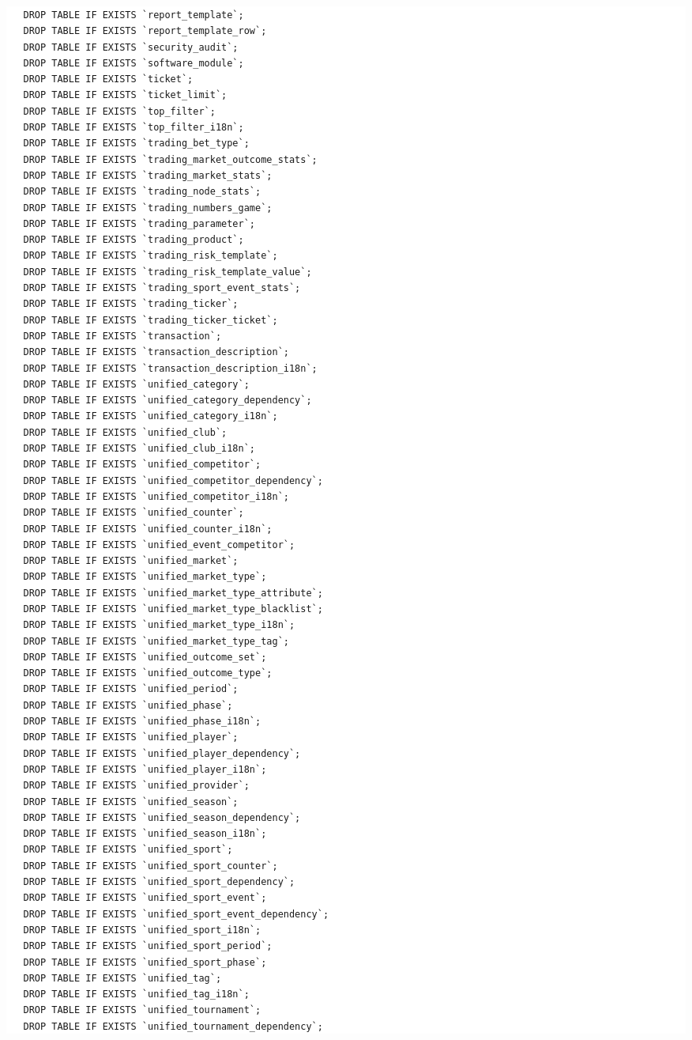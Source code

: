        DROP TABLE IF EXISTS `report_template`;                
       DROP TABLE IF EXISTS `report_template_row`;            
       DROP TABLE IF EXISTS `security_audit`;                 
       DROP TABLE IF EXISTS `software_module`;                
       DROP TABLE IF EXISTS `ticket`;                         
       DROP TABLE IF EXISTS `ticket_limit`;                   
       DROP TABLE IF EXISTS `top_filter`;                     
       DROP TABLE IF EXISTS `top_filter_i18n`;                
       DROP TABLE IF EXISTS `trading_bet_type`;               
       DROP TABLE IF EXISTS `trading_market_outcome_stats`;   
       DROP TABLE IF EXISTS `trading_market_stats`;           
       DROP TABLE IF EXISTS `trading_node_stats`;             
       DROP TABLE IF EXISTS `trading_numbers_game`;           
       DROP TABLE IF EXISTS `trading_parameter`;              
       DROP TABLE IF EXISTS `trading_product`;                
       DROP TABLE IF EXISTS `trading_risk_template`;          
       DROP TABLE IF EXISTS `trading_risk_template_value`;    
       DROP TABLE IF EXISTS `trading_sport_event_stats`;      
       DROP TABLE IF EXISTS `trading_ticker`;                 
       DROP TABLE IF EXISTS `trading_ticker_ticket`;          
       DROP TABLE IF EXISTS `transaction`;                    
       DROP TABLE IF EXISTS `transaction_description`;        
       DROP TABLE IF EXISTS `transaction_description_i18n`;   
       DROP TABLE IF EXISTS `unified_category`;               
       DROP TABLE IF EXISTS `unified_category_dependency`;    
       DROP TABLE IF EXISTS `unified_category_i18n`;          
       DROP TABLE IF EXISTS `unified_club`;                   
       DROP TABLE IF EXISTS `unified_club_i18n`;              
       DROP TABLE IF EXISTS `unified_competitor`;             
       DROP TABLE IF EXISTS `unified_competitor_dependency`;  
       DROP TABLE IF EXISTS `unified_competitor_i18n`;        
       DROP TABLE IF EXISTS `unified_counter`;                
       DROP TABLE IF EXISTS `unified_counter_i18n`;           
       DROP TABLE IF EXISTS `unified_event_competitor`;       
       DROP TABLE IF EXISTS `unified_market`;                 
       DROP TABLE IF EXISTS `unified_market_type`;            
       DROP TABLE IF EXISTS `unified_market_type_attribute`;  
       DROP TABLE IF EXISTS `unified_market_type_blacklist`;  
       DROP TABLE IF EXISTS `unified_market_type_i18n`;       
       DROP TABLE IF EXISTS `unified_market_type_tag`;        
       DROP TABLE IF EXISTS `unified_outcome_set`;            
       DROP TABLE IF EXISTS `unified_outcome_type`;           
       DROP TABLE IF EXISTS `unified_period`;                 
       DROP TABLE IF EXISTS `unified_phase`;                  
       DROP TABLE IF EXISTS `unified_phase_i18n`;             
       DROP TABLE IF EXISTS `unified_player`;                 
       DROP TABLE IF EXISTS `unified_player_dependency`;      
       DROP TABLE IF EXISTS `unified_player_i18n`;            
       DROP TABLE IF EXISTS `unified_provider`;               
       DROP TABLE IF EXISTS `unified_season`;                 
       DROP TABLE IF EXISTS `unified_season_dependency`;      
       DROP TABLE IF EXISTS `unified_season_i18n`;            
       DROP TABLE IF EXISTS `unified_sport`;                  
       DROP TABLE IF EXISTS `unified_sport_counter`;          
       DROP TABLE IF EXISTS `unified_sport_dependency`;       
       DROP TABLE IF EXISTS `unified_sport_event`;            
       DROP TABLE IF EXISTS `unified_sport_event_dependency`; 
       DROP TABLE IF EXISTS `unified_sport_i18n`;             
       DROP TABLE IF EXISTS `unified_sport_period`;           
       DROP TABLE IF EXISTS `unified_sport_phase`;            
       DROP TABLE IF EXISTS `unified_tag`;                    
       DROP TABLE IF EXISTS `unified_tag_i18n`;               
       DROP TABLE IF EXISTS `unified_tournament`;             
       DROP TABLE IF EXISTS `unified_tournament_dependency`;  